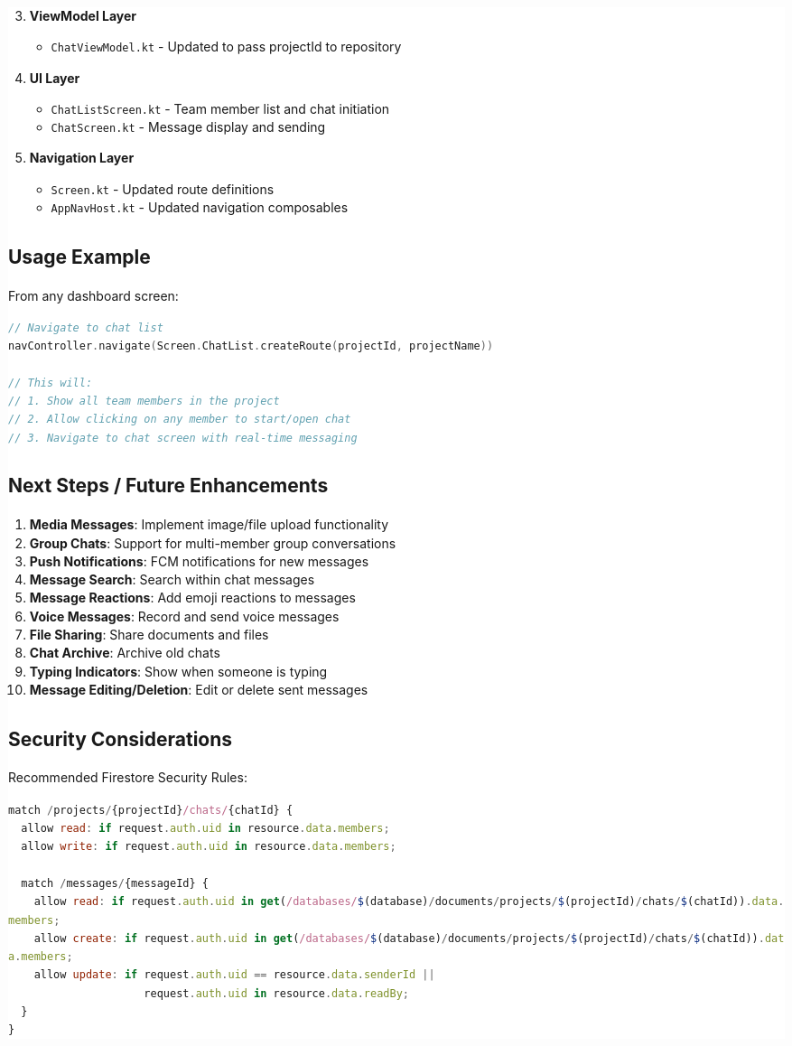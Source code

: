 3. **ViewModel Layer**
   - `ChatViewModel.kt` - Updated to pass projectId to repository

4. **UI Layer**
   - `ChatListScreen.kt` - Team member list and chat initiation
   - `ChatScreen.kt` - Message display and sending

5. **Navigation Layer**
   - `Screen.kt` - Updated route definitions
   - `AppNavHost.kt` - Updated navigation composables

## Usage Example

From any dashboard screen:
```kotlin
// Navigate to chat list
navController.navigate(Screen.ChatList.createRoute(projectId, projectName))

// This will:
// 1. Show all team members in the project
// 2. Allow clicking on any member to start/open chat
// 3. Navigate to chat screen with real-time messaging
```

## Next Steps / Future Enhancements

1. **Media Messages**: Implement image/file upload functionality
2. **Group Chats**: Support for multi-member group conversations
3. **Push Notifications**: FCM notifications for new messages
4. **Message Search**: Search within chat messages
5. **Message Reactions**: Add emoji reactions to messages
6. **Voice Messages**: Record and send voice messages
7. **File Sharing**: Share documents and files
8. **Chat Archive**: Archive old chats
9. **Typing Indicators**: Show when someone is typing
10. **Message Editing/Deletion**: Edit or delete sent messages

## Security Considerations

Recommended Firestore Security Rules:
```javascript
match /projects/{projectId}/chats/{chatId} {
  allow read: if request.auth.uid in resource.data.members;
  allow write: if request.auth.uid in resource.data.members;
  
  match /messages/{messageId} {
    allow read: if request.auth.uid in get(/databases/$(database)/documents/projects/$(projectId)/chats/$(chatId)).data.members;
    allow create: if request.auth.uid in get(/databases/$(database)/documents/projects/$(projectId)/chats/$(chatId)).data.members;
    allow update: if request.auth.uid == resource.data.senderId || 
                     request.auth.uid in resource.data.readBy;
  }
}
```
